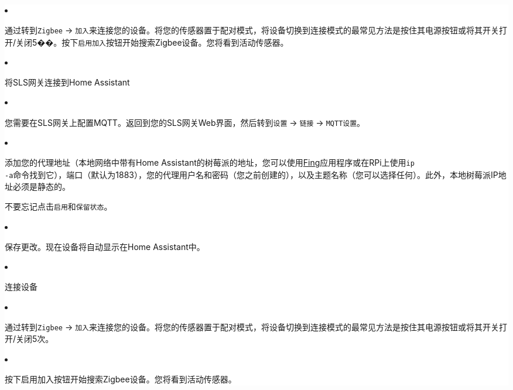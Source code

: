 </li>

<li>

通过转到<code>Zigbee</code> -> <code>加入</code>来连接您的设备。将您的传感器置于配对模式，将设备切换到连接模式的最常见方法是按住其电源按钮或将其开关打开/关闭5��。按下<code>启用加入</code>按钮开始搜索Zigbee设备。您将看到活动传感器。

</li>
</List>
</li>

<li>

将SLS网关连接到Home Assistant

<List>

<li>

您需要在SLS网关上配置MQTT。返回到您的SLS网关Web界面，然后转到<code>设置</code> -> <code>链接</code> -> <code>MQTT设置</code>。

<LessonVideo  :videos="[{src: 'https://crustipfs.info/ipfs/QmdNKDqwwy87VQEDDVsX5kpaDQm9wKKPEJUNJnhnjx6e5y', type:'mp4'}]" />

</li>

<li>

添加您的代理地址（本地网络中带有Home Assistant的树莓派的地址，您可以使用[Fing](https://www.fing.com/products)应用程序或在RPi上使用<code>ip -a</code>命令找到它），端口（默认为1883），您的代理用户名和密码（您之前创建的），以及主题名称（您可以选择任何）。此外，本地树莓派IP地址必须是静态的。

不要忘记点击<code>启用</code>和<code>保留状态</code>。

</li>

<li>

保存更改。现在设备将自动显示在Home Assistant中。

</li>
</List>

</li>

<li>

连接设备 

<List>

<li>

通过转到<code>Zigbee</code> -> <code>加入</code>来连接您的设备。将您的传感器置于配对模式，将设备切换到连接模式的最常见方法是按住其电源按钮或将其开关打开/关闭5次。

<LessonImages src="smart-house-course/lesson-4-a-4.gif" alt="tutorial" imageClasses="mb"/>

<LessonVideo  :videos="[{src: 'https://crustipfs.info/ipfs/Qmdq3PBNY88QbYYqakwSLG2vn3mVUom3w3wsSWfTd1pzJA', type:'mp4'}]" />

</li>

<li>

按下启用加入按钮开始搜索Zigbee设备。您将看到活动传感器。

</li>

</List>
</li>

</List>